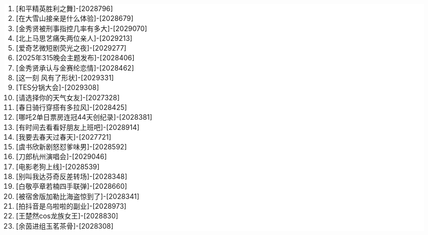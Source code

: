 1. [和平精英胜利之舞]-[2028796]
1. [在大雪山接亲是什么体验]-[2028679]
1. [金秀贤被刑事指控几率有多大]-[2029070]
1. [北上马思艺痛失两位亲人]-[2029213]
1. [爱奇艺微短剧荧光之夜]-[2029277]
1. [2025年315晚会主题发布]-[2028406]
1. [金秀贤承认与金赛纶恋情]-[2028462]
1. [这一刻 风有了形状]-[2029331]
1. [TES分锅大会]-[2029308]
1. [请选择你的天气女友]-[2027328]
1. [春日骑行穿搭有多拉风]-[2028425]
1. [哪吒2单日票房连冠44天创纪录]-[2028381]
1. [有时间去看看好朋友上班吧]-[2028914]
1. [我要去春天过春天]-[2027721]
1. [虞书欣新剧怒怼爹味男]-[2028592]
1. [刀郎杭州演唱会]-[2029046]
1. [电影老狗上线]-[2028539]
1. [别叫我达芬奇反差转场]-[2028348]
1. [白敬亭章若楠四手联弹]-[2028660]
1. [被宿舍版加勒比海盗惊到了]-[2028341]
1. [拍抖音是乌啦啦的副业]-[2028973]
1. [王楚然cos龙族女王]-[2028830]
1. [余茵进组玉茗茶骨]-[2028308]
